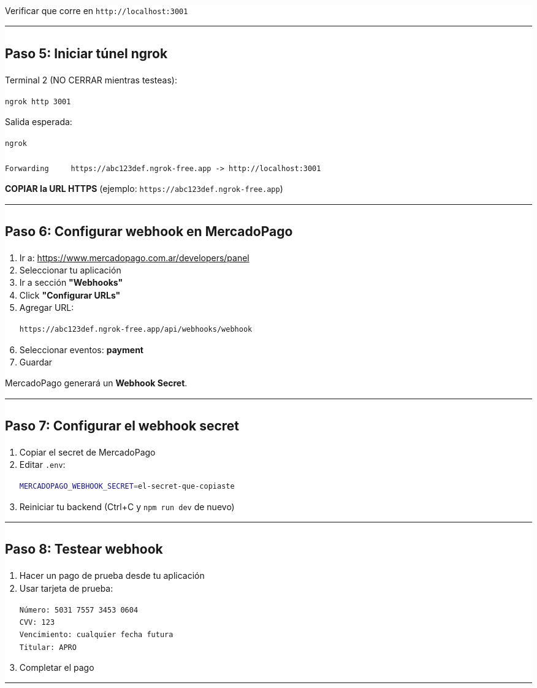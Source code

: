 Verificar que corre en `http://localhost:3001`

---

## Paso 5: Iniciar túnel ngrok

Terminal 2 (NO CERRAR mientras testeas):
```bash
ngrok http 3001
```

Salida esperada:
```
ngrok

Forwarding     https://abc123def.ngrok-free.app -> http://localhost:3001
```

**COPIAR la URL HTTPS** (ejemplo: `https://abc123def.ngrok-free.app`)

---

## Paso 6: Configurar webhook en MercadoPago

1. Ir a: https://www.mercadopago.com.ar/developers/panel
2. Seleccionar tu aplicación
3. Ir a sección **"Webhooks"**
4. Click **"Configurar URLs"**
5. Agregar URL:
   ```
   https://abc123def.ngrok-free.app/api/webhooks/webhook
   ```
6. Seleccionar eventos: **payment**
7. Guardar

MercadoPago generará un **Webhook Secret**.

---

## Paso 7: Configurar el webhook secret

1. Copiar el secret de MercadoPago
2. Editar `.env`:
   ```bash
   MERCADOPAGO_WEBHOOK_SECRET=el-secret-que-copiaste
   ```
3. Reiniciar tu backend (Ctrl+C y `npm run dev` de nuevo)

---

## Paso 8: Testear webhook

1. Hacer un pago de prueba desde tu aplicación
2. Usar tarjeta de prueba:
   ```
   Número: 5031 7557 3453 0604
   CVV: 123
   Vencimiento: cualquier fecha futura
   Titular: APRO
   ```
3. Completar el pago

---